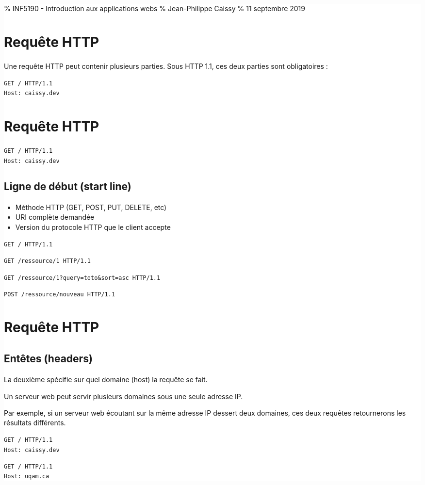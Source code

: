% INF5190 - Introduction aux applications webs
% Jean-Philippe Caissy
% 11 septembre 2019

# Requête HTTP

Une requête HTTP peut contenir plusieurs parties. Sous HTTP 1.1, ces deux parties sont obligatoires :

```
GET / HTTP/1.1
Host: caissy.dev
```

# Requête HTTP

```
GET / HTTP/1.1
Host: caissy.dev
```

## Ligne de début (start line)

* Méthode HTTP (GET, POST, PUT, DELETE, etc)
* URI complète demandée
* Version du protocole HTTP que le client accepte

`GET / HTTP/1.1`

`GET /ressource/1 HTTP/1.1`

`GET /ressource/1?query=toto&sort=asc HTTP/1.1`

`POST /ressource/nouveau HTTP/1.1`

# Requête HTTP
## Entêtes (headers)

La deuxième spécifie sur quel domaine (host) la requête se fait.

Un serveur web peut servir plusieurs domaines sous une seule adresse IP.

Par exemple, si un serveur web écoutant sur la même adresse IP dessert deux domaines, ces deux requêtes retournerons
les résultats différents.

```
GET / HTTP/1.1
Host: caissy.dev
```

```
GET / HTTP/1.1
Host: uqam.ca
```
